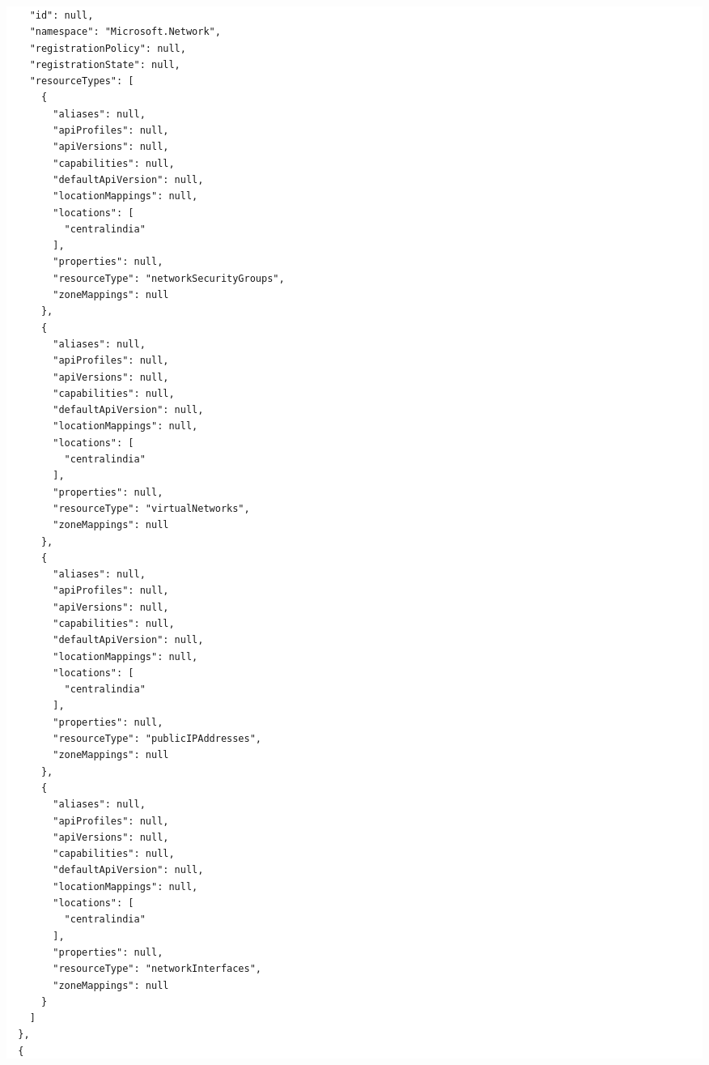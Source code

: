         "id": null,
        "namespace": "Microsoft.Network",
        "registrationPolicy": null,
        "registrationState": null,
        "resourceTypes": [
          {
            "aliases": null,
            "apiProfiles": null,
            "apiVersions": null,
            "capabilities": null,
            "defaultApiVersion": null,
            "locationMappings": null,
            "locations": [
              "centralindia"
            ],
            "properties": null,
            "resourceType": "networkSecurityGroups",
            "zoneMappings": null
          },
          {
            "aliases": null,
            "apiProfiles": null,
            "apiVersions": null,
            "capabilities": null,
            "defaultApiVersion": null,
            "locationMappings": null,
            "locations": [
              "centralindia"
            ],
            "properties": null,
            "resourceType": "virtualNetworks",
            "zoneMappings": null
          },
          {
            "aliases": null,
            "apiProfiles": null,
            "apiVersions": null,
            "capabilities": null,
            "defaultApiVersion": null,
            "locationMappings": null,
            "locations": [
              "centralindia"
            ],
            "properties": null,
            "resourceType": "publicIPAddresses",
            "zoneMappings": null
          },
          {
            "aliases": null,
            "apiProfiles": null,
            "apiVersions": null,
            "capabilities": null,
            "defaultApiVersion": null,
            "locationMappings": null,
            "locations": [
              "centralindia"
            ],
            "properties": null,
            "resourceType": "networkInterfaces",
            "zoneMappings": null
          }
        ]
      },
      {